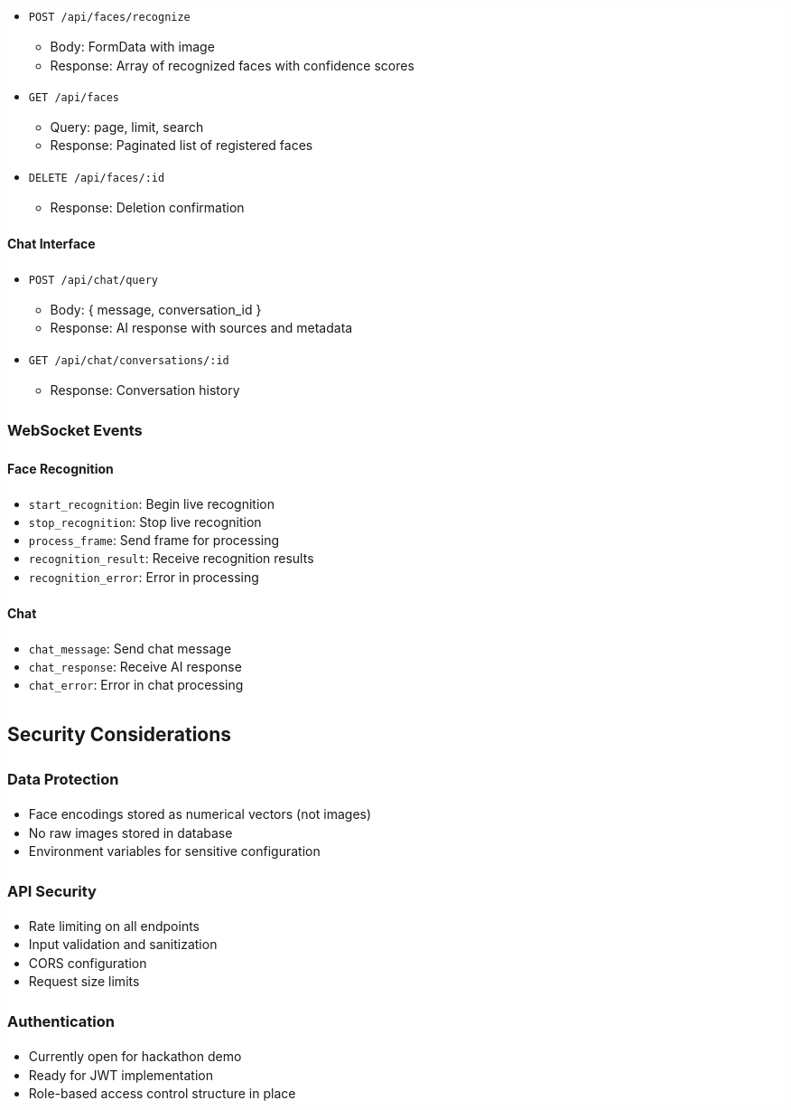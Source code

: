 - `POST /api/faces/recognize`
  - Body: FormData with image
  - Response: Array of recognized faces with confidence scores

- `GET /api/faces`
  - Query: page, limit, search
  - Response: Paginated list of registered faces

- `DELETE /api/faces/:id`
  - Response: Deletion confirmation

#### Chat Interface
- `POST /api/chat/query`
  - Body: { message, conversation_id }
  - Response: AI response with sources and metadata

- `GET /api/chat/conversations/:id`
  - Response: Conversation history

### WebSocket Events

#### Face Recognition
- `start_recognition`: Begin live recognition
- `stop_recognition`: Stop live recognition
- `process_frame`: Send frame for processing
- `recognition_result`: Receive recognition results
- `recognition_error`: Error in processing

#### Chat
- `chat_message`: Send chat message
- `chat_response`: Receive AI response
- `chat_error`: Error in chat processing

## Security Considerations

### Data Protection
- Face encodings stored as numerical vectors (not images)
- No raw images stored in database
- Environment variables for sensitive configuration

### API Security
- Rate limiting on all endpoints
- Input validation and sanitization
- CORS configuration
- Request size limits

### Authentication
- Currently open for hackathon demo
- Ready for JWT implementation
- Role-based access control structure in place

